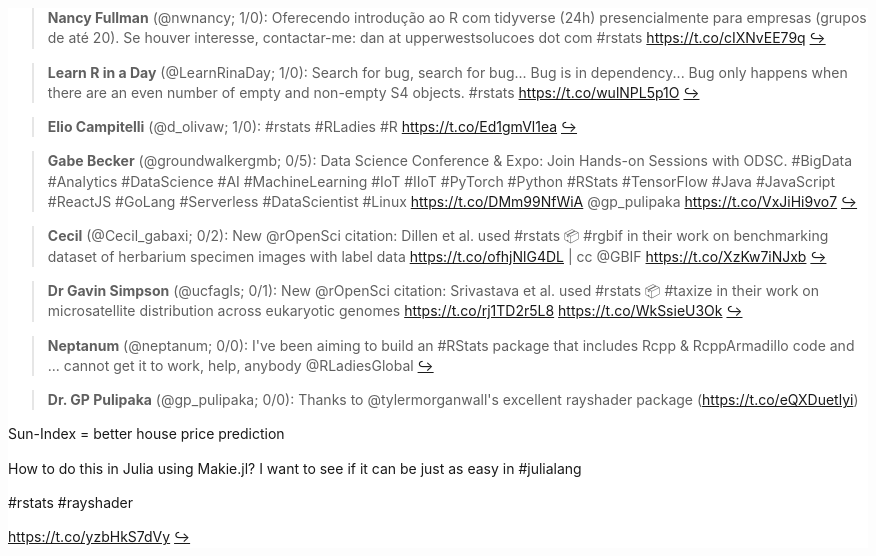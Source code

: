 


> **Nancy Fullman** (@nwnancy; 1/0): Oferecendo introdução ao R com tidyverse (24h) presencialmente para empresas (grupos de até 20). Se houver interesse, contactar-me: dan at upperwestsolucoes dot com #rstats https://t.co/cIXNvEE79q  [&#8618;](https://twitter.com/dataandme/status/1105553456755023872)




> **Learn R in a Day** (@LearnRinaDay; 1/0): Search for bug, search for bug... Bug is in dependency... Bug only happens  when there are an even number of  empty and non-empty S4 objects. #rstats https://t.co/wulNPL5p1O  [&#8618;](https://twitter.com/dataandme/status/1105550172866658305)




> **Elio Campitelli** (@d_olivaw; 1/0): #rstats #RLadies #R https://t.co/Ed1gmVl1ea  [&#8618;](https://twitter.com/dataandme/status/1105548905498857472)




> **Gabe Becker** (@groundwalkergmb; 0/5): Data Science Conference &amp; Expo: Join Hands-on Sessions with ODSC. #BigData #Analytics #DataScience #AI #MachineLearning #IoT #IIoT #PyTorch #Python #RStats #TensorFlow #Java #JavaScript #ReactJS #GoLang #Serverless #DataScientist #Linux
https://t.co/DMm99NfWiA
@gp_pulipaka https://t.co/VxJiHi9vo7  [&#8618;](https://twitter.com/dataandme/status/1105590735666069506)




> **Cecil** (@Cecil_gabaxi; 0/2): New @rOpenSci citation: Dillen et al. used #rstats 📦 #rgbif in their work on benchmarking dataset of herbarium specimen images with label data https://t.co/ofhjNlG4DL | cc @GBIF https://t.co/XzKw7iNJxb  [&#8618;](https://twitter.com/dataandme/status/1105607111566942212)




> **Dr Gavin Simpson** (@ucfagls; 0/1): New @rOpenSci citation: Srivastava et al. used #rstats 📦 #taxize in their work on microsatellite distribution across eukaryotic genomes https://t.co/rj1TD2r5L8 https://t.co/WkSsieU3Ok  [&#8618;](https://twitter.com/dataandme/status/1105602617088970753)




> **Neptanum** (@neptanum; 0/0): I've been aiming to build an #RStats package that includes Rcpp &amp; RcppArmadillo code and ... cannot get it to work, help, anybody @RLadiesGlobal  [&#8618;](https://twitter.com/dataandme/status/1105607583992291328)




> **Dr. GP Pulipaka** (@gp_pulipaka; 0/0): Thanks to @tylermorganwall's excellent rayshader package (https://t.co/eQXDuetlyi)
>
Sun-Index = better house price prediction
>
How to do this in Julia using Makie.jl? I want to see if it can be just as easy in #julialang
>
#rstats #rayshader 
>
https://t.co/yzbHkS7dVy  [&#8618;](https://twitter.com/dataandme/status/1105607330551390208)
